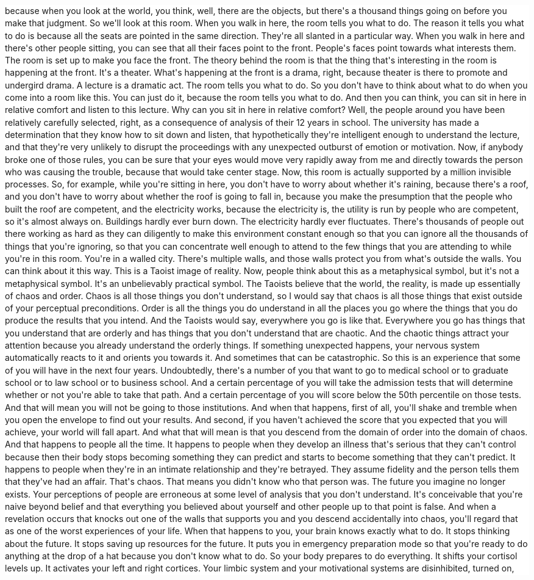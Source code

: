 because when you look at the world, you think, well, there are the objects, but there's a thousand things going on before you make that judgment. So we'll look at this room. When you walk in here, the room tells you what to do. The reason it tells you what to do is because all the seats are pointed in the same direction. They're all slanted in a particular way. When you walk in here and there's other people sitting, you can see that all their faces point to the front. People's faces point towards what interests them. The room is set up to make you face the front. The theory behind the room is that the thing that's interesting in the room is happening at the front. It's a theater. What's happening at the front is a drama, right, because theater is there to promote and undergird drama. A lecture is a dramatic act. The room tells you what to do. So you don't have to think about what to do when you come into a room like this. You can just do it, because the room tells you what to do. And then you can think, you can sit in here in relative comfort and listen to this lecture. Why can you sit in here in relative comfort? Well, the people around you have been relatively carefully selected, right, as a consequence of analysis of their 12 years in school. The university has made a determination that they know how to sit down and listen, that hypothetically they're intelligent enough to understand the lecture, and that they're very unlikely to disrupt the proceedings with any unexpected outburst of emotion or motivation. Now, if anybody broke one of those rules, you can be sure that your eyes would move very rapidly away from me and directly towards the person who was causing the trouble, because that would take center stage. Now, this room is actually supported by a million invisible processes. So, for example, while you're sitting in here, you don't have to worry about whether it's raining, because there's a roof, and you don't have to worry about whether the roof is going to fall in, because you make the presumption that the people who built the roof are competent, and the electricity works, because the electricity is, the utility is run by people who are competent, so it's almost always on. Buildings hardly ever burn down. The electricity hardly ever fluctuates. There's thousands of people out there working as hard as they can diligently to make this environment constant enough so that you can ignore all the thousands of things that you're ignoring, so that you can concentrate well enough to attend to the few things that you are attending to while you're in this room. You're in a walled city. There's multiple walls, and those walls protect you from what's outside the walls. You can think about it this way. This is a Taoist image of reality. Now, people think about this as a metaphysical symbol, but it's not a metaphysical symbol. It's an unbelievably practical symbol. The Taoists believe that the world, the reality, is made up essentially of chaos and order. Chaos is all those things you don't understand, so I would say that chaos is all those things that exist outside of your perceptual preconditions. Order is all the things you do understand in all the places you go where the things that you do produce the results that you intend. And the Taoists would say, everywhere you go is like that. Everywhere you go has things that you understand that are orderly and has things that you don't understand that are chaotic. And the chaotic things attract your attention because you already understand the orderly things. If something unexpected happens, your nervous system automatically reacts to it and orients you towards it. And sometimes that can be catastrophic. So this is an experience that some of you will have in the next four years. Undoubtedly, there's a number of you that want to go to medical school or to graduate school or to law school or to business school. And a certain percentage of you will take the admission tests that will determine whether or not you're able to take that path. And a certain percentage of you will score below the 50th percentile on those tests. And that will mean you will not be going to those institutions. And when that happens, first of all, you'll shake and tremble when you open the envelope to find out your results. And second, if you haven't achieved the score that you expected that you will achieve, your world will fall apart. And what that will mean is that you descend from the domain of order into the domain of chaos. And that happens to people all the time. It happens to people when they develop an illness that's serious that they can't control because then their body stops becoming something they can predict and starts to become something that they can't predict. It happens to people when they're in an intimate relationship and they're betrayed. They assume fidelity and the person tells them that they've had an affair. That's chaos. That means you didn't know who that person was. The future you imagine no longer exists. Your perceptions of people are erroneous at some level of analysis that you don't understand. It's conceivable that you're naive beyond belief and that everything you believed about yourself and other people up to that point is false. And when a revelation occurs that knocks out one of the walls that supports you and you descend accidentally into chaos, you'll regard that as one of the worst experiences of your life. When that happens to you, your brain knows exactly what to do. It stops thinking about the future. It stops saving up resources for the future. It puts you in emergency preparation mode so that you're ready to do anything at the drop of a hat because you don't know what to do. So your body prepares to do everything. It shifts your cortisol levels up. It activates your left and right cortices. Your limbic system and your motivational systems are disinhibited, turned on,